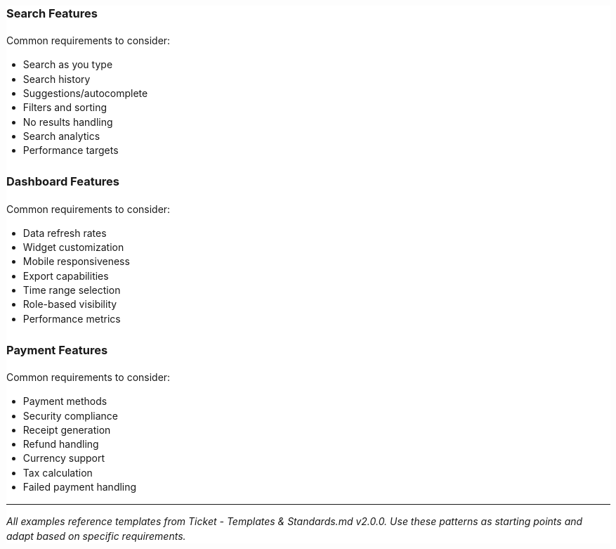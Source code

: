 ### Search Features

Common requirements to consider:
- Search as you type
- Search history
- Suggestions/autocomplete
- Filters and sorting
- No results handling
- Search analytics
- Performance targets

### Dashboard Features

Common requirements to consider:
- Data refresh rates
- Widget customization
- Mobile responsiveness
- Export capabilities
- Time range selection
- Role-based visibility
- Performance metrics

### Payment Features

Common requirements to consider:
- Payment methods
- Security compliance
- Receipt generation
- Refund handling
- Currency support
- Tax calculation
- Failed payment handling

---

*All examples reference templates from Ticket - Templates & Standards.md v2.0.0. Use these patterns as starting points and adapt based on specific requirements.*